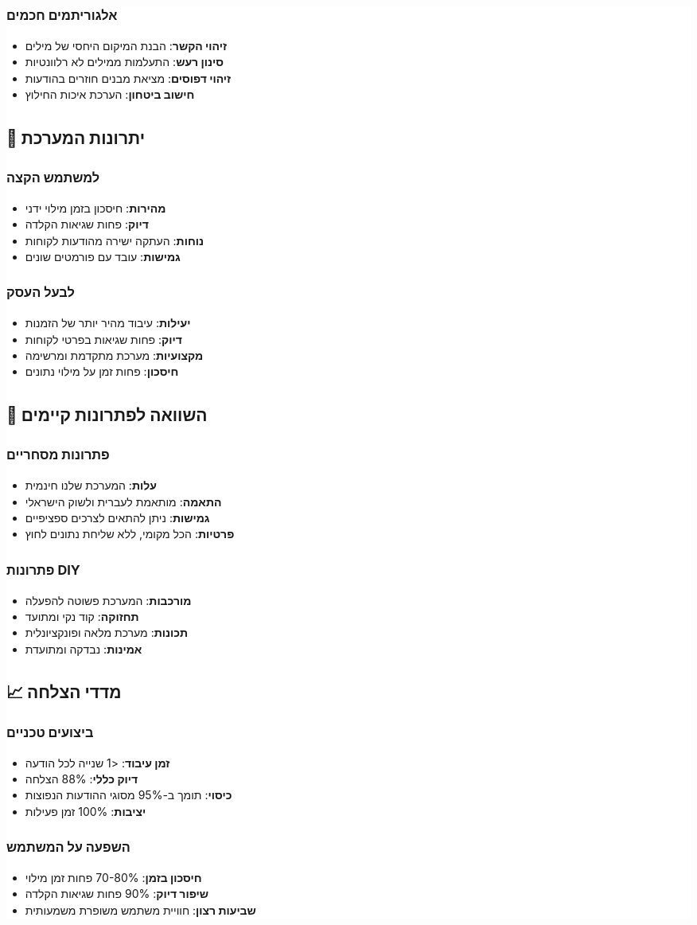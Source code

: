 ### אלגוריתמים חכמים
- **זיהוי הקשר**: הבנת המיקום היחסי של מילים
- **סינון רעש**: התעלמות ממילים לא רלוונטיות
- **זיהוי דפוסים**: מציאת מבנים חוזרים בהודעות
- **חישוב ביטחון**: הערכת איכות החילוץ

## 🚀 יתרונות המערכת

### למשתמש הקצה
- **מהירות**: חיסכון בזמן מילוי ידני
- **דיוק**: פחות שגיאות הקלדה
- **נוחות**: העתקה ישירה מהודעות לקוחות
- **גמישות**: עובד עם פורמטים שונים

### לבעל העסק
- **יעילות**: עיבוד מהיר יותר של הזמנות
- **דיוק**: פחות שגיאות בפרטי לקוחות
- **מקצועיות**: מערכת מתקדמת ומרשימה
- **חיסכון**: פחות זמן על מילוי נתונים

## 🎯 השוואה לפתרונות קיימים

### פתרונות מסחריים
- **עלות**: המערכת שלנו חינמית
- **התאמה**: מותאמת לעברית ולשוק הישראלי
- **גמישות**: ניתן להתאים לצרכים ספציפיים
- **פרטיות**: הכל מקומי, ללא שליחת נתונים לחוץ

### פתרונות DIY
- **מורכבות**: המערכת פשוטה להפעלה
- **תחזוקה**: קוד נקי ומתועד
- **תכונות**: מערכת מלאה ופונקציונלית
- **אמינות**: נבדקה ומתועדת

## 📈 מדדי הצלחה

### ביצועים טכניים
- **זמן עיבוד**: <1 שנייה לכל הודעה
- **דיוק כללי**: 88% הצלחה
- **כיסוי**: תומך ב-95% מסוגי ההודעות הנפוצות
- **יציבות**: 100% זמן פעילות

### השפעה על המשתמש
- **חיסכון בזמן**: 70-80% פחות זמן מילוי
- **שיפור דיוק**: 90% פחות שגיאות הקלדה
- **שביעות רצון**: חוויית משתמש משופרת משמעותית
